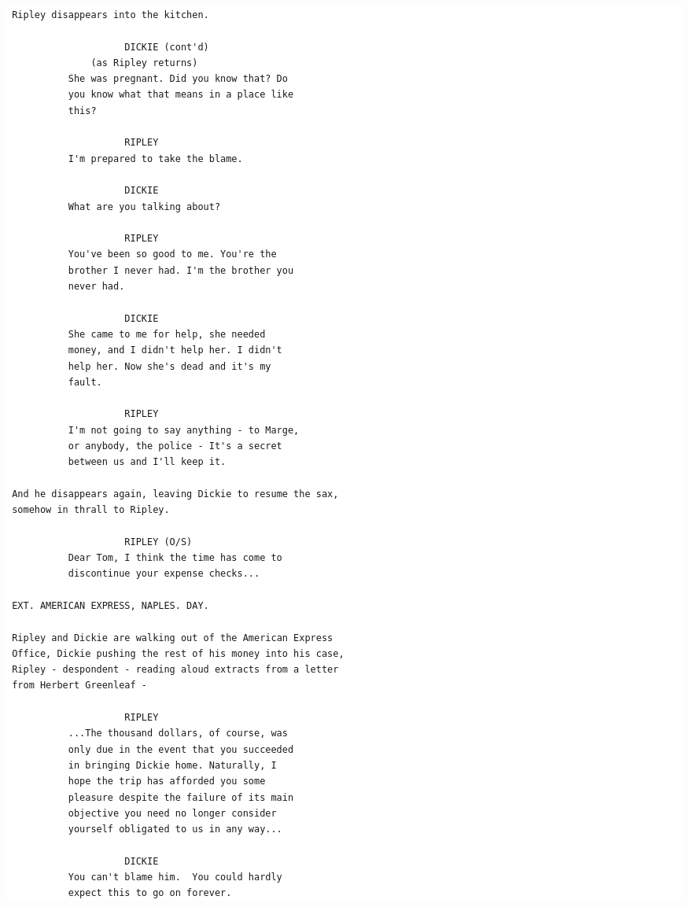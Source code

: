      Ripley disappears into the kitchen.

                         DICKIE (cont'd)
                   (as Ripley returns)
               She was pregnant. Did you know that? Do
               you know what that means in a place like
               this?

                         RIPLEY
               I'm prepared to take the blame.

                         DICKIE
               What are you talking about?

                         RIPLEY
               You've been so good to me. You're the
               brother I never had. I'm the brother you
               never had.

                         DICKIE
               She came to me for help, she needed
               money, and I didn't help her. I didn't
               help her. Now she's dead and it's my
               fault.

                         RIPLEY
               I'm not going to say anything - to Marge,
               or anybody, the police - It's a secret
               between us and I'll keep it.

     And he disappears again, leaving Dickie to resume the sax,
     somehow in thrall to Ripley.

                         RIPLEY (O/S)
               Dear Tom, I think the time has come to
               discontinue your expense checks...

     EXT. AMERICAN EXPRESS, NAPLES. DAY.

     Ripley and Dickie are walking out of the American Express
     Office, Dickie pushing the rest of his money into his case,
     Ripley - despondent - reading aloud extracts from a letter
     from Herbert Greenleaf -

                         RIPLEY
               ...The thousand dollars, of course, was
               only due in the event that you succeeded
               in bringing Dickie home. Naturally, I
               hope the trip has afforded you some
               pleasure despite the failure of its main
               objective you need no longer consider
               yourself obligated to us in any way...

                         DICKIE
               You can't blame him.  You could hardly
               expect this to go on forever.
